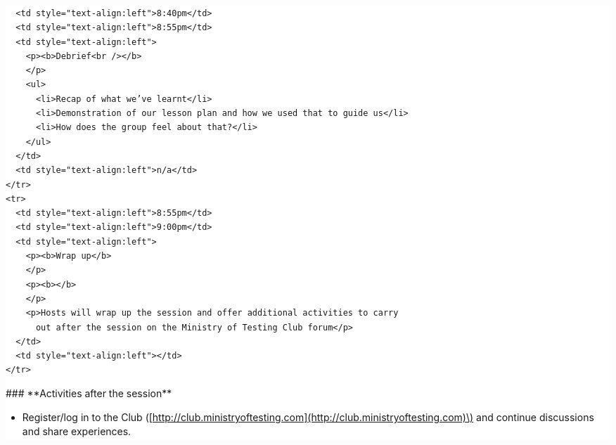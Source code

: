       <td style="text-align:left">8:40pm</td>
      <td style="text-align:left">8:55pm</td>
      <td style="text-align:left">
        <p><b>Debrief<br /></b>
        </p>
        <ul>
          <li>Recap of what we’ve learnt</li>
          <li>Demonstration of our lesson plan and how we used that to guide us</li>
          <li>How does the group feel about that?</li>
        </ul>
      </td>
      <td style="text-align:left">n/a</td>
    </tr>
    <tr>
      <td style="text-align:left">8:55pm</td>
      <td style="text-align:left">9:00pm</td>
      <td style="text-align:left">
        <p><b>Wrap up</b>
        </p>
        <p><b></b>
        </p>
        <p>Hosts will wrap up the session and offer additional activities to carry
          out after the session on the Ministry of Testing Club forum</p>
      </td>
      <td style="text-align:left"></td>
    </tr>
  </tbody>
</table>### **Activities after the session**

* Register/log in to the Club \([http://club.ministryoftesting.com](http://club.ministryoftesting.com)\) and continue discussions and share experiences.

